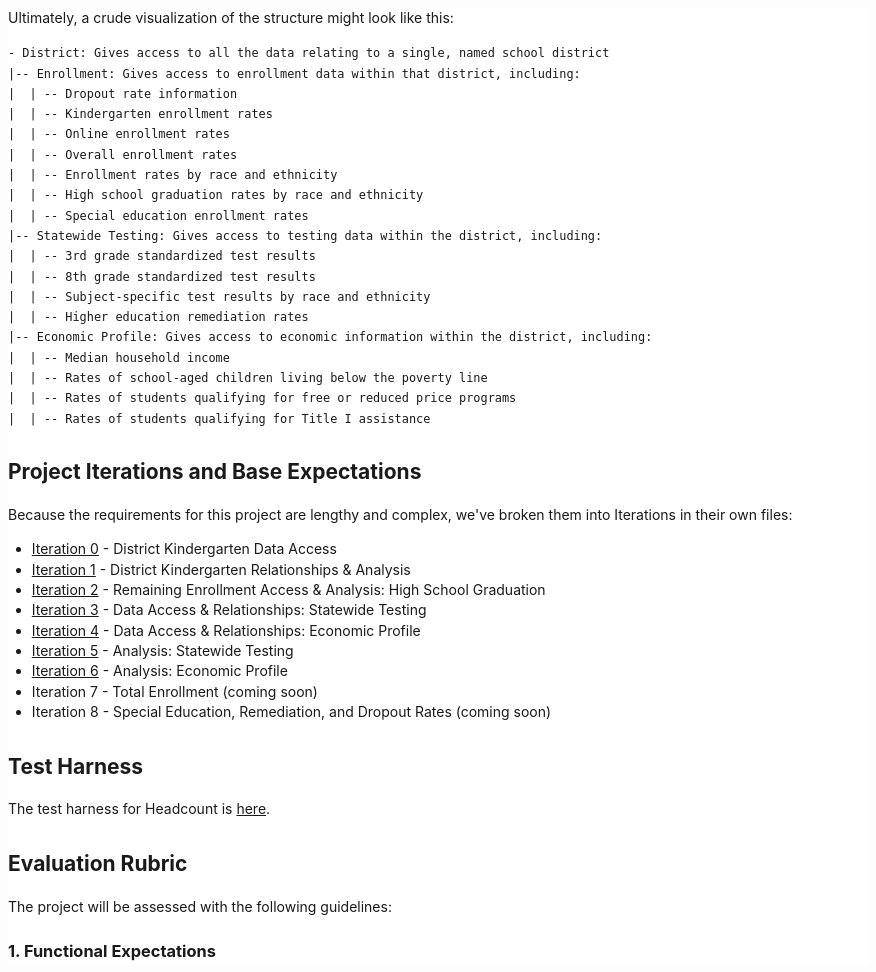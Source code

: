 Ultimately, a crude visualization of the structure might look like this:

```
- District: Gives access to all the data relating to a single, named school district
|-- Enrollment: Gives access to enrollment data within that district, including:
|  | -- Dropout rate information
|  | -- Kindergarten enrollment rates
|  | -- Online enrollment rates
|  | -- Overall enrollment rates
|  | -- Enrollment rates by race and ethnicity
|  | -- High school graduation rates by race and ethnicity
|  | -- Special education enrollment rates
|-- Statewide Testing: Gives access to testing data within the district, including:
|  | -- 3rd grade standardized test results
|  | -- 8th grade standardized test results
|  | -- Subject-specific test results by race and ethnicity
|  | -- Higher education remediation rates
|-- Economic Profile: Gives access to economic information within the district, including:
|  | -- Median household income
|  | -- Rates of school-aged children living below the poverty line
|  | -- Rates of students qualifying for free or reduced price programs
|  | -- Rates of students qualifying for Title I assistance
```

## Project Iterations and Base Expectations

Because the requirements for this project are lengthy and complex, we've broken
them into Iterations in their own files:

* [Iteration 0](https://backend.turing.io/module1/projects/headcount_iterations/iteration_0.markdown) - District Kindergarten Data Access
* [Iteration 1](headcount_iterations/iteration_1.markdown) - District Kindergarten Relationships & Analysis
* [Iteration 2](headcount/iteration_2.markdown) - Remaining Enrollment Access & Analysis: High School Graduation
* [Iteration 3](headcount/iteration_3.markdown) - Data Access & Relationships: Statewide Testing
* [Iteration 4](headcount/iteration_4.markdown) - Data Access & Relationships: Economic Profile
* [Iteration 5](headcount/iteration_5.markdown) - Analysis: Statewide Testing
* [Iteration 6](headcount/iteration_6.markdown) - Analysis: Economic Profile
* Iteration 7 - Total Enrollment (coming soon)
* Iteration 8 - Special Education, Remediation, and Dropout Rates (coming soon)

## Test Harness
The test harness for Headcount is [here](https://github.com/turingschool-examples/headcount_test_harness).

## Evaluation Rubric

The project will be assessed with the following guidelines:

### 1. Functional Expectations
